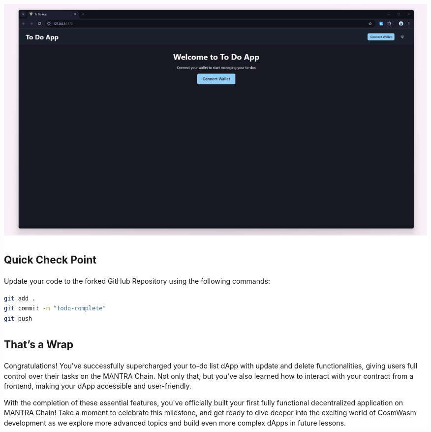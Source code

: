 ![33.gif](https://github.com/0xmetaschool/Learning-Projects/blob/main/assests_for_all/Building%20on%20Mantra%20-%20C2/5.%20Implementing%20Functions%2C%20Contract%20Managem/4.%20Updating%20and%20Deleting%20To-Do%20Items/33.webp?raw=true)

## Quick Check Point

Update your code to the forked GitHub Repository using the following commands: 

```bash
git add .
git commit -m "todo-complete"
git push
```

## That’s a Wrap

Congratulations! You've successfully supercharged your to-do list dApp with update and delete functionalities, giving users full control over their tasks on the MANTRA Chain. Not only that, but you've also learned how to interact with your contract from a frontend, making your dApp accessible and user-friendly.

With the completion of these essential features, you've officially built your first fully functional decentralized application on MANTRA Chain! Take a moment to celebrate this milestone, and get ready to dive deeper into the exciting world of CosmWasm development as we explore more advanced topics and build even more complex dApps in future lessons.
